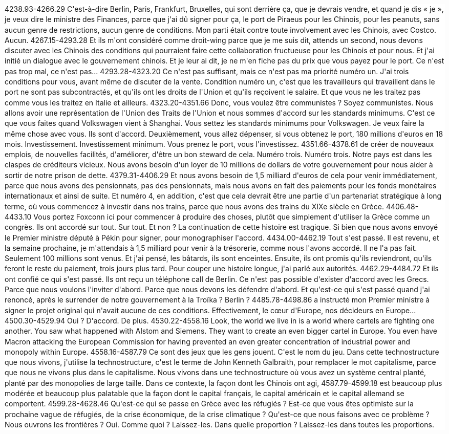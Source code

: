 4238.93-4266.29   C'est-à-dire Berlin, Paris, Frankfurt, Bruxelles, qui sont derrière ça, que je devrais vendre, et quand je dis « je », je veux dire le ministre des Finances, parce que j'ai dû signer pour ça, le port de Piraeus pour les Chinois, pour les peanuts, sans aucun genre de restrictions, aucun genre de conditions. Mon parti était contre toute involvement avec les Chinois, avec Costco. Aucun.
4267.15-4293.28   Et ils m'ont considéré comme droit-wing parce que je me suis dit, attends un second, nous devons discuter avec les Chinois des conditions qui pourraient faire cette collaboration fructueuse pour les Chinois et pour nous. Et j'ai initié un dialogue avec le gouvernement chinois. Et je leur ai dit, je ne m'en fiche pas du prix que vous payez pour le port. Ce n'est pas trop mal, ce n'est pas...
4293.28-4323.20   Ce n'est pas suffisant, mais ce n'est pas ma priorité numéro un. J'ai trois conditions pour vous, avant même de discuter de la vente. Condition numéro un, c'est que les travailleurs qui travaillent dans le port ne sont pas subcontractés, et qu'ils ont les droits de l'Union et qu'ils reçoivent le salaire. Et que vous ne les traitez pas comme vous les traitez en Italie et ailleurs.
4323.20-4351.66   Donc, vous voulez être communistes ? Soyez communistes. Nous allons avoir une représentation de l'Union des Traits de l'Union et nous sommes d'accord sur les standards minimums. C'est ce que vous faites quand Volkswagen vient à Shanghai. Vous settez les standards minimums pour Volkswagen. Je veux faire la même chose avec vous. Ils sont d'accord. Deuxièmement, vous allez dépenser, si vous obtenez le port, 180 millions d'euros en 18 mois. Investissement. Investissement minimum. Vous prenez le port, vous l'investissez.
4351.66-4378.61   de créer de nouveaux emplois, de nouvelles facilités, d'améliorer, d'être un bon steward de cela. Numéro trois. Numéro trois. Notre pays est dans les claspes de créditeurs vicieux. Nous avons besoin d'un loyer de 10 millions de dollars de votre gouvernement pour nous aider à sortir de notre prison de dette.
4379.31-4406.29   Et nous avons besoin de 1,5 milliard d'euros de cela pour venir immédiatement, parce que nous avons des pensionnats, pas des pensionnats, mais nous avons en fait des paiements pour les fonds monétaires internationaux et ainsi de suite. Et numéro 4, en addition, c'est que cela devrait être une partie d'un partenariat stratégique à long terme, où vous commencez à investir dans nos trains, parce que nous avons des trains du XIXe siècle en Grèce.
4406.48-4433.10   Vous portez Foxconn ici pour commencer à produire des choses, plutôt que simplement d'utiliser la Grèce comme un congrès. Ils ont accordé sur tout. Sur tout. Et non ? La continuation de cette histoire est tragique. Si bien que nous avons envoyé le Premier ministre député à Pékin pour signer, pour monographiser l'accord.
4434.00-4462.19   Tout s'est passé. Il est revenu, et la semaine prochaine, je m'attendais à 1,5 milliard pour venir à la trésorerie, comme nous l'avons accordé. Il ne l'a pas fait. Seulement 100 millions sont venus. Et j'ai pensé, les bâtards, ils sont enceintes. Ensuite, ils ont promis qu'ils reviendront, qu'ils feront le reste du paiement, trois jours plus tard. Pour couper une histoire longue, j'ai parlé aux autorités.
4462.29-4484.72   Et ils ont confié ce qui s'est passé. Ils ont reçu un téléphone call de Berlin. Ce n'est pas possible d'exister d'accord avec les Grecs. Parce que nous voulons l'inviter d'abord. Parce que nous devons les défendre d'abord. Et qu'est-ce qui s'est passé quand j'ai renoncé, après le surrender de notre gouvernement à la Troïka ? Berlin ?
4485.78-4498.86   a instructé mon Premier ministre à signer le projet original qui n'avait aucune de ces conditions. Effectivement, le cœur d'Europe, nos décideurs en Europe...
4500.30-4529.94   Oui ? D'accord. De plus.
4530.22-4558.16   Look, the world we live in is a world where cartels are fighting one another. You saw what happened with Alstom and Siemens. They want to create an even bigger cartel in Europe. You even have Macron attacking the European Commission for having prevented an even greater concentration of industrial power and monopoly within Europe.
4558.16-4587.79   Ce sont des jeux que les gens jouent. C'est le nom du jeu. Dans cette technostructure que nous vivons, j'utilise la technostructure, c'est le terme de John Kenneth Galbraith, pour remplacer le mot capitalisme, parce que nous ne vivons plus dans le capitalisme. Nous vivons dans une technostructure où vous avez un système central planté, planté par des monopolies de large taille. Dans ce contexte, la façon dont les Chinois ont agi,
4587.79-4599.18   est beaucoup plus modérée et beaucoup plus palatable que la façon dont le capital français, le capital américain et le capital allemand se comportent.
4599.28-4628.46   Qu'est-ce qui se passe en Grèce avec les réfugiés ? Est-ce que vous êtes optimiste sur la prochaine vague de réfugiés, de la crise économique, de la crise climatique ? Qu'est-ce que nous faisons avec ce problème ? Nous ouvrons les frontières ? Oui. Comme quoi ? Laissez-les. Dans quelle proportion ? Laissez-les dans toutes les proportions.
